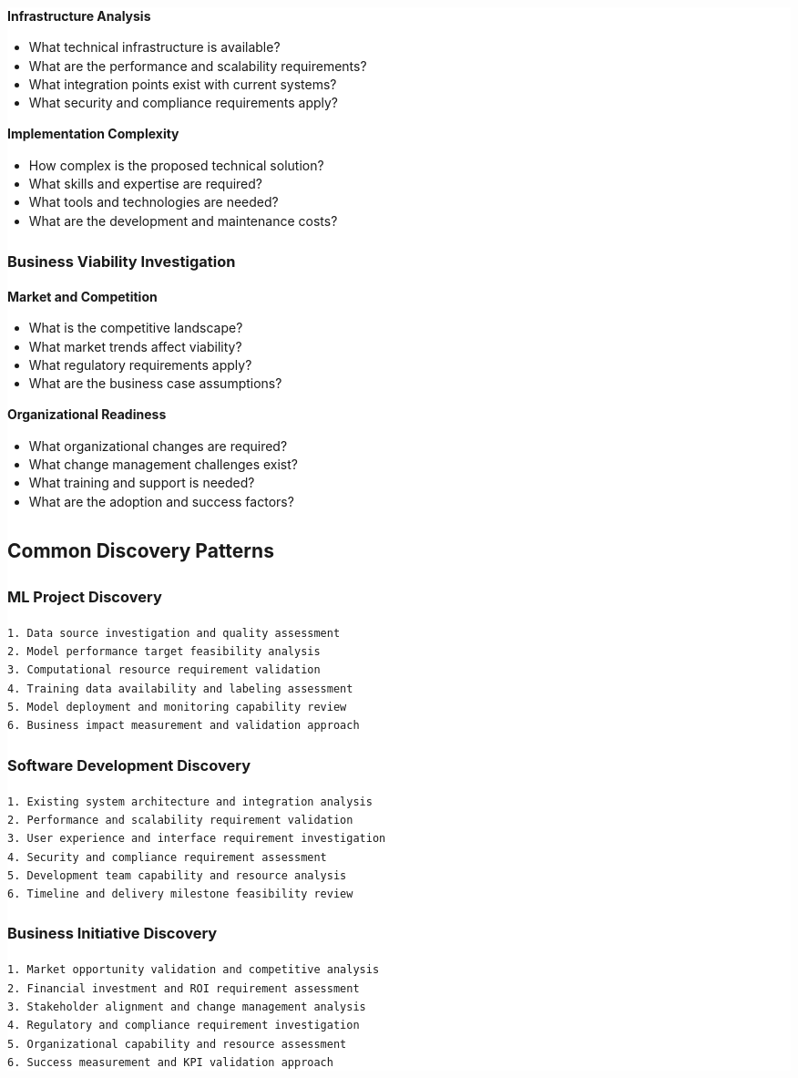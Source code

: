 **Infrastructure Analysis**
- What technical infrastructure is available?
- What are the performance and scalability requirements?
- What integration points exist with current systems?
- What security and compliance requirements apply?

**Implementation Complexity**
- How complex is the proposed technical solution?
- What skills and expertise are required?
- What tools and technologies are needed?
- What are the development and maintenance costs?

### Business Viability Investigation

**Market and Competition**
- What is the competitive landscape?
- What market trends affect viability?
- What regulatory requirements apply?
- What are the business case assumptions?

**Organizational Readiness**
- What organizational changes are required?
- What change management challenges exist?
- What training and support is needed?
- What are the adoption and success factors?

## Common Discovery Patterns

### ML Project Discovery
```
1. Data source investigation and quality assessment
2. Model performance target feasibility analysis
3. Computational resource requirement validation
4. Training data availability and labeling assessment
5. Model deployment and monitoring capability review
6. Business impact measurement and validation approach
```

### Software Development Discovery
```
1. Existing system architecture and integration analysis
2. Performance and scalability requirement validation
3. User experience and interface requirement investigation
4. Security and compliance requirement assessment
5. Development team capability and resource analysis
6. Timeline and delivery milestone feasibility review
```

### Business Initiative Discovery
```
1. Market opportunity validation and competitive analysis
2. Financial investment and ROI requirement assessment
3. Stakeholder alignment and change management analysis
4. Regulatory and compliance requirement investigation
5. Organizational capability and resource assessment
6. Success measurement and KPI validation approach
```
